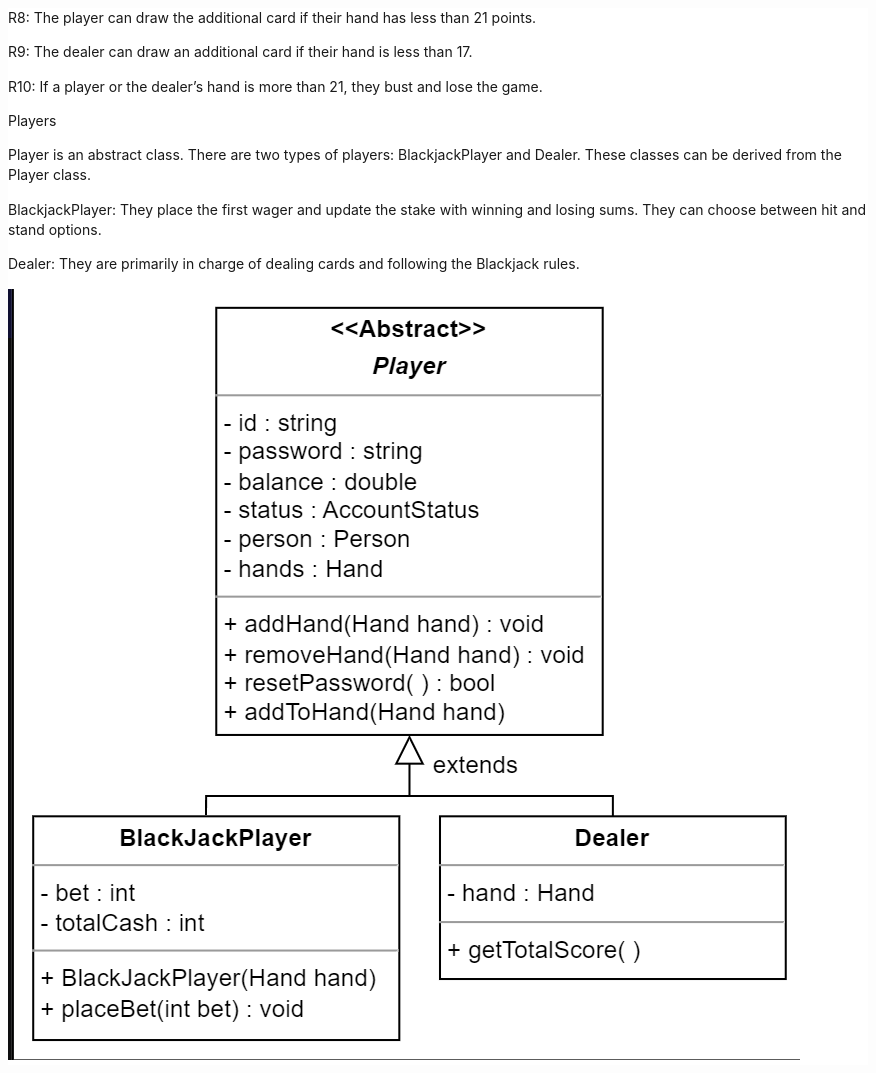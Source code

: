 R8: The player can draw the additional card if their hand has less than 21 points.

R9: The dealer can draw an additional card if their hand is less than 17.

R10: If a player or the dealer’s hand is more than 21, they bust and lose the game.

Players

Player is an abstract class. There are two types of players: BlackjackPlayer and Dealer. These classes can be derived from the Player class.

BlackjackPlayer: They place the first wager and update the stake with winning and losing sums. They can choose between hit and stand options.

Dealer: They are primarily in charge of dealing cards and following the Blackjack rules.

![alt text](image-5.png)
